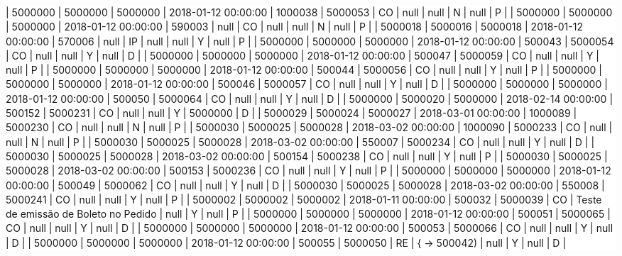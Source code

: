 |       5000000        |     5000000     |         5000000         | 2018-01-12 00:00:00  |       1000038       | 5000053 |         CO          |                                 null                                 |         null         |          N          |       null        |       P        |
|       5000000        |     5000000     |         5000000         | 2018-01-12 00:00:00  |       590003        |  null   |         CO          |                                 null                                 |         null         |          N          |       null        |       P        |
|       5000018        |     5000016     |         5000018         | 2018-01-12 00:00:00  |       570006        |  null   |         IP          |                                 null                                 |         null         |          Y          |       null        |       P        |
|       5000000        |     5000000     |         5000000         | 2018-01-12 00:00:00  |       500043        | 5000054 |         CO          |                                 null                                 |         null         |          Y          |       null        |       D        |
|       5000000        |     5000000     |         5000000         | 2018-01-12 00:00:00  |       500047        | 5000059 |         CO          |                                 null                                 |         null         |          Y          |       null        |       P        |
|       5000000        |     5000000     |         5000000         | 2018-01-12 00:00:00  |       500044        | 5000056 |         CO          |                                 null                                 |         null         |          Y          |       null        |       P        |
|       5000000        |     5000000     |         5000000         | 2018-01-12 00:00:00  |       500046        | 5000057 |         CO          |                                 null                                 |         null         |          Y          |       null        |       D        |
|       5000000        |     5000000     |         5000000         | 2018-01-12 00:00:00  |       500050        | 5000064 |         CO          |                                 null                                 |         null         |          Y          |       null        |       D        |
|       5000000        |     5000020     |         5000000         | 2018-02-14 00:00:00  |       500152        | 5000231 |         CO          |                                 null                                 |         null         |          Y          |      5000000      |       D        |
|       5000029        |     5000024     |         5000027         | 2018-03-01 00:00:00  |       1000089       | 5000230 |         CO          |                                 null                                 |         null         |          N          |       null        |       P        |
|       5000030        |     5000025     |         5000028         | 2018-03-02 00:00:00  |       1000090       | 5000233 |         CO          |                                 null                                 |         null         |          N          |       null        |       P        |
|       5000030        |     5000025     |         5000028         | 2018-03-02 00:00:00  |       550007        | 5000234 |         CO          |                                 null                                 |         null         |          Y          |       null        |       D        |
|       5000030        |     5000025     |         5000028         | 2018-03-02 00:00:00  |       500154        | 5000238 |         CO          |                                 null                                 |         null         |          Y          |       null        |       P        |
|       5000030        |     5000025     |         5000028         | 2018-03-02 00:00:00  |       500153        | 5000236 |         CO          |                                 null                                 |         null         |          Y          |       null        |       P        |
|       5000000        |     5000000     |         5000000         | 2018-01-12 00:00:00  |       500049        | 5000062 |         CO          |                                 null                                 |         null         |          Y          |       null        |       D        |
|       5000030        |     5000025     |         5000028         | 2018-03-02 00:00:00  |       550008        | 5000241 |         CO          |                                 null                                 |         null         |          Y          |       null        |       P        |
|       5000002        |     5000002     |         5000002         | 2018-01-11 00:00:00  |       500032        | 5000039 |         CO          |                 Teste de emissão de Boleto no Pedido                 |         null         |          Y          |       null        |       P        |
|       5000000        |     5000000     |         5000000         | 2018-01-12 00:00:00  |       500051        | 5000065 |         CO          |                                 null                                 |         null         |          Y          |       null        |       D        |
|       5000000        |     5000000     |         5000000         | 2018-01-12 00:00:00  |       500053        | 5000066 |         CO          |                                 null                                 |         null         |          Y          |       null        |       D        |
|       5000000        |     5000000     |         5000000         | 2018-01-12 00:00:00  |       500055        | 5000050 |         RE          |                            { -\> 500042)                             |         null         |          Y          |       null        |       D        |